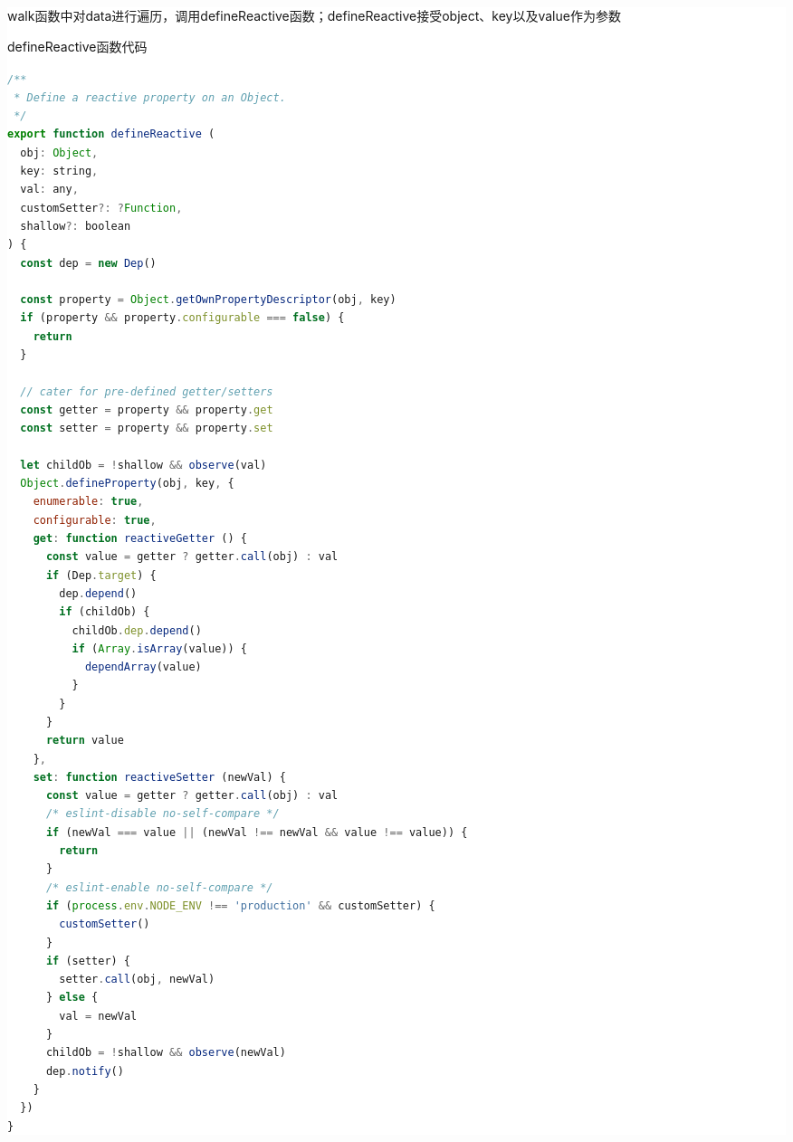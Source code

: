 walk函数中对data进行遍历，调用defineReactive函数；defineReactive接受object、key以及value作为参数

defineReactive函数代码

```javascript
/**
 * Define a reactive property on an Object.
 */
export function defineReactive (
  obj: Object,
  key: string,
  val: any,
  customSetter?: ?Function,
  shallow?: boolean
) {
  const dep = new Dep()

  const property = Object.getOwnPropertyDescriptor(obj, key)
  if (property && property.configurable === false) {
    return
  }

  // cater for pre-defined getter/setters
  const getter = property && property.get
  const setter = property && property.set

  let childOb = !shallow && observe(val)
  Object.defineProperty(obj, key, {
    enumerable: true,
    configurable: true,
    get: function reactiveGetter () {
      const value = getter ? getter.call(obj) : val
      if (Dep.target) {
        dep.depend()
        if (childOb) {
          childOb.dep.depend()
          if (Array.isArray(value)) {
            dependArray(value)
          }
        }
      }
      return value
    },
    set: function reactiveSetter (newVal) {
      const value = getter ? getter.call(obj) : val
      /* eslint-disable no-self-compare */
      if (newVal === value || (newVal !== newVal && value !== value)) {
        return
      }
      /* eslint-enable no-self-compare */
      if (process.env.NODE_ENV !== 'production' && customSetter) {
        customSetter()
      }
      if (setter) {
        setter.call(obj, newVal)
      } else {
        val = newVal
      }
      childOb = !shallow && observe(newVal)
      dep.notify()
    }
  })
}
```
